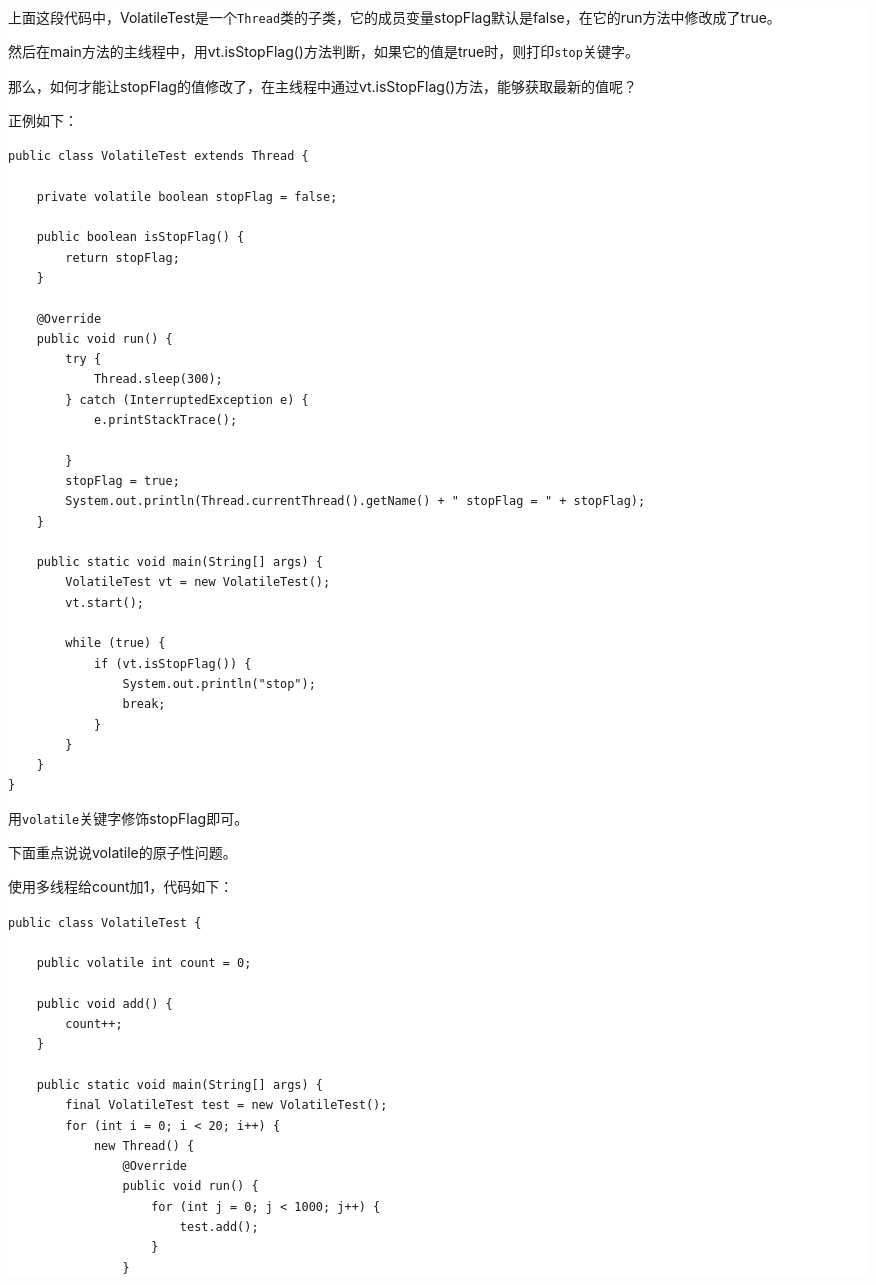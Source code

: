 上面这段代码中，VolatileTest是一个`Thread`类的子类，它的成员变量stopFlag默认是false，在它的run方法中修改成了true。

然后在main方法的主线程中，用vt.isStopFlag()方法判断，如果它的值是true时，则打印`stop`关键字。

那么，如何才能让stopFlag的值修改了，在主线程中通过vt.isStopFlag()方法，能够获取最新的值呢？

正例如下：

```
public class VolatileTest extends Thread {

    private volatile boolean stopFlag = false;

    public boolean isStopFlag() {
        return stopFlag;
    }

    @Override
    public void run() {
        try {
            Thread.sleep(300);
        } catch (InterruptedException e) {
            e.printStackTrace();

        }
        stopFlag = true;
        System.out.println(Thread.currentThread().getName() + " stopFlag = " + stopFlag);
    }

    public static void main(String[] args) {
        VolatileTest vt = new VolatileTest();
        vt.start();

        while (true) {
            if (vt.isStopFlag()) {
                System.out.println("stop");
                break;
            }
        }
    }
}
```

用`volatile`关键字修饰stopFlag即可。

下面重点说说volatile的原子性问题。

使用多线程给count加1，代码如下：

```
public class VolatileTest {

    public volatile int count = 0;

    public void add() {
        count++;
    }

    public static void main(String[] args) {
        final VolatileTest test = new VolatileTest();
        for (int i = 0; i < 20; i++) {
            new Thread() {
                @Override
                public void run() {
                    for (int j = 0; j < 1000; j++) {
                        test.add();
                    }
                }
```